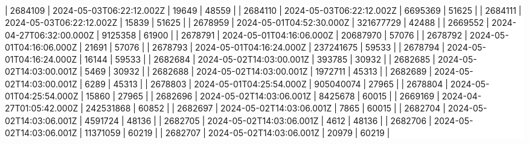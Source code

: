 | 2684109 | 2024-05-03T06:22:12.002Z |      19649 |          48559 |
| 2684110 | 2024-05-03T06:22:12.002Z |    6695369 |          51625 |
| 2684111 | 2024-05-03T06:22:12.002Z |      15839 |          51625 |
| 2678959 | 2024-05-01T04:52:30.000Z |  321677729 |          42488 |
| 2669552 | 2024-04-27T06:32:00.000Z |    9125358 |          61900 |
| 2678791 | 2024-05-01T04:16:06.000Z |   20687970 |          57076 |
| 2678792 | 2024-05-01T04:16:06.000Z |      21691 |          57076 |
| 2678793 | 2024-05-01T04:16:24.000Z |  237241675 |          59533 |
| 2678794 | 2024-05-01T04:16:24.000Z |      16144 |          59533 |
| 2682684 | 2024-05-02T14:03:00.001Z |     393785 |          30932 |
| 2682685 | 2024-05-02T14:03:00.001Z |       5469 |          30932 |
| 2682688 | 2024-05-02T14:03:00.001Z |    1972711 |          45313 |
| 2682689 | 2024-05-02T14:03:00.001Z |       6289 |          45313 |
| 2678803 | 2024-05-01T04:25:54.000Z |  905040074 |          27965 |
| 2678804 | 2024-05-01T04:25:54.000Z |      15860 |          27965 |
| 2682696 | 2024-05-02T14:03:06.001Z |    8425678 |          60015 |
| 2669169 | 2024-04-27T01:05:42.000Z |  242531868 |          60852 |
| 2682697 | 2024-05-02T14:03:06.001Z |       7865 |          60015 |
| 2682704 | 2024-05-02T14:03:06.001Z |    4591724 |          48136 |
| 2682705 | 2024-05-02T14:03:06.001Z |       4612 |          48136 |
| 2682706 | 2024-05-02T14:03:06.001Z |   11371059 |          60219 |
| 2682707 | 2024-05-02T14:03:06.001Z |      20979 |          60219 |
